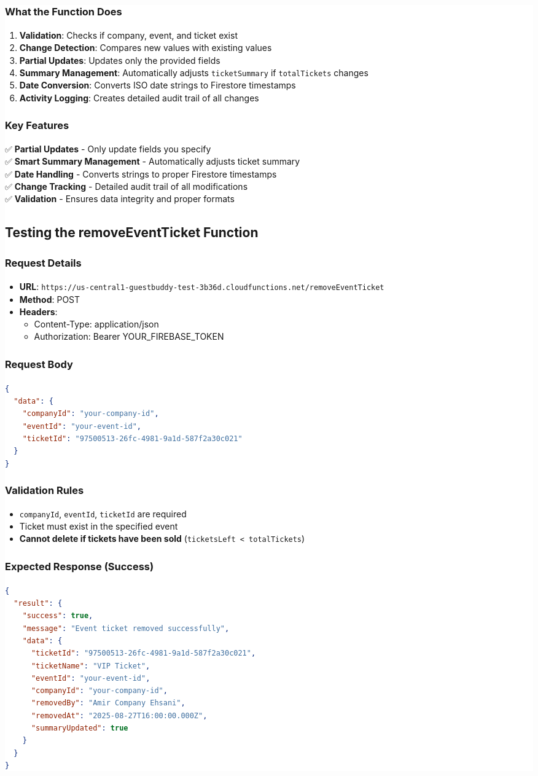 ### What the Function Does

1. **Validation**: Checks if company, event, and ticket exist
2. **Change Detection**: Compares new values with existing values
3. **Partial Updates**: Updates only the provided fields
4. **Summary Management**: Automatically adjusts `ticketSummary` if `totalTickets` changes
5. **Date Conversion**: Converts ISO date strings to Firestore timestamps
6. **Activity Logging**: Creates detailed audit trail of all changes

### Key Features

✅ **Partial Updates** - Only update fields you specify  
✅ **Smart Summary Management** - Automatically adjusts ticket summary  
✅ **Date Handling** - Converts strings to proper Firestore timestamps  
✅ **Change Tracking** - Detailed audit trail of all modifications  
✅ **Validation** - Ensures data integrity and proper formats  

## Testing the removeEventTicket Function

### Request Details

- **URL**: `https://us-central1-guestbuddy-test-3b36d.cloudfunctions.net/removeEventTicket`
- **Method**: POST
- **Headers**: 
  - Content-Type: application/json
  - Authorization: Bearer YOUR_FIREBASE_TOKEN

### Request Body

```json
{
  "data": {
    "companyId": "your-company-id",
    "eventId": "your-event-id",
    "ticketId": "97500513-26fc-4981-9a1d-587f2a30c021"
  }
}
```

### Validation Rules

- `companyId`, `eventId`, `ticketId` are required
- Ticket must exist in the specified event
- **Cannot delete if tickets have been sold** (`ticketsLeft < totalTickets`)

### Expected Response (Success)

```json
{
  "result": {
    "success": true,
    "message": "Event ticket removed successfully",
    "data": {
      "ticketId": "97500513-26fc-4981-9a1d-587f2a30c021",
      "ticketName": "VIP Ticket",
      "eventId": "your-event-id",
      "companyId": "your-company-id",
      "removedBy": "Amir Company Ehsani",
      "removedAt": "2025-08-27T16:00:00.000Z",
      "summaryUpdated": true
    }
  }
}
```

